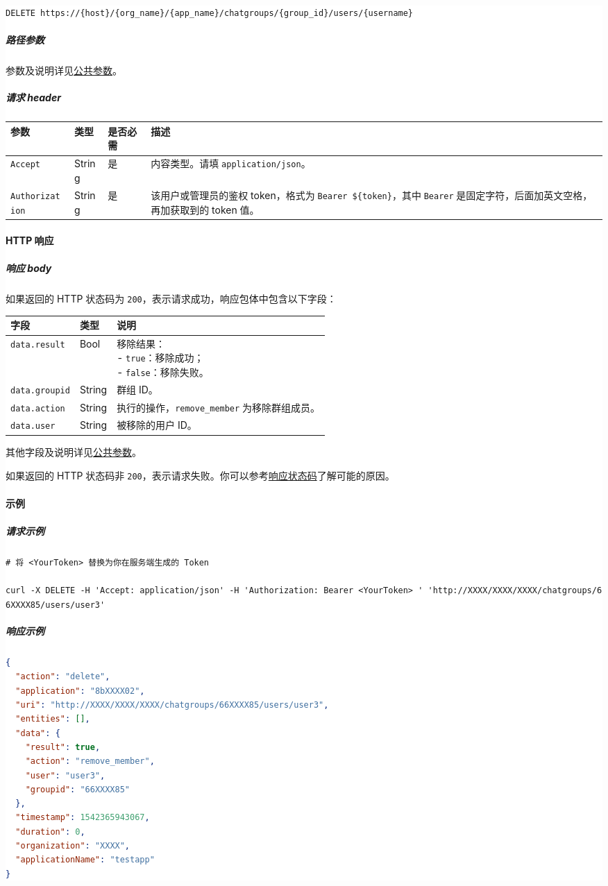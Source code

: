 ```http
DELETE https://{host}/{org_name}/{app_name}/chatgroups/{group_id}/users/{username}
```

##### 路径参数

参数及说明详见[公共参数](https://docs-im.easemob.com/ccim/rest/group#公共参数)。

##### 请求 header

| 参数    | 类型   |是否必需 | 描述      |
| :-------------- | :----- | :---------------- | :------- |
| `Accept`   | String | 是    |内容类型。请填 `application/json`。 |
|`Authorization`| String | 是    |该用户或管理员的鉴权 token，格式为 `Bearer ${token}`，其中 `Bearer` 是固定字符，后面加英文空格，再加获取到的 token 值。|

#### HTTP 响应

##### 响应 body

如果返回的 HTTP 状态码为 `200`，表示请求成功，响应包体中包含以下字段：

| 字段       | 类型    | 说明                                                  |
| :-------- | :------ | :---------------------------------------------------- |
| `data.result`  | Bool | 移除结果：<br/> - `true`：移除成功；<br/> - `false`：移除失败。 |
| `data.groupid` | String  | 群组 ID。                                             |
| `data.action`  | String  | 执行的操作，`remove_member` 为移除群组成员。                     |
| `data.user`    | String  | 被移除的用户 ID。                                     |

其他字段及说明详见[公共参数](https://docs-im.easemob.com/ccim/rest/group#公共参数)。

如果返回的 HTTP 状态码非 `200`，表示请求失败。你可以参考[响应状态码](https://docs-im.easemob.com/ccim/rest/errorcode)了解可能的原因。

#### 示例

##### 请求示例

```shell
# 将 <YourToken> 替换为你在服务端生成的 Token

curl -X DELETE -H 'Accept: application/json' -H 'Authorization: Bearer <YourToken> ' 'http://XXXX/XXXX/XXXX/chatgroups/66XXXX85/users/user3'
```

##### 响应示例

```json
{
  "action": "delete",
  "application": "8bXXXX02",
  "uri": "http://XXXX/XXXX/XXXX/chatgroups/66XXXX85/users/user3",
  "entities": [],
  "data": {
    "result": true,
    "action": "remove_member",
    "user": "user3",
    "groupid": "66XXXX85"
  },
  "timestamp": 1542365943067,
  "duration": 0,
  "organization": "XXXX",
  "applicationName": "testapp"
}
```
